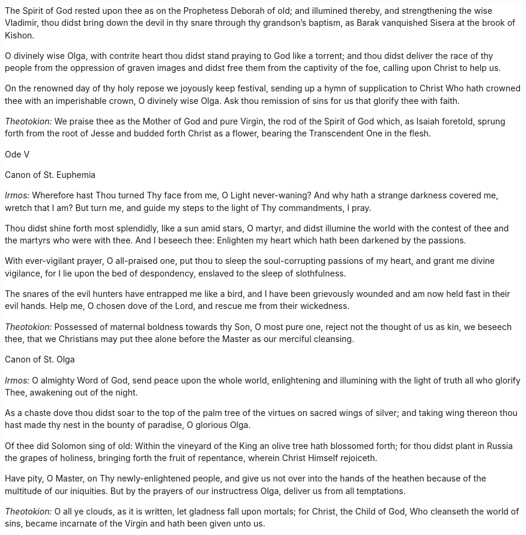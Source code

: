 The Spirit of God rested upon thee as on the Prophetess Deborah of old; and illumined thereby, and strengthening the wise Vladimir, thou didst bring down the devil in thy snare through thy grandson’s baptism, as Barak vanquished Sisera at the brook of Kishon.

O divinely wise Olga, with contrite heart thou didst stand praying to God like a torrent; and thou didst deliver the race of thy people from the oppression of graven images and didst free them from the captivity of the foe, calling upon Christ to help us.

On the renowned day of thy holy repose we joyously keep festival, sending up a hymn of supplication to Christ Who hath crowned thee with an imperishable crown, O divinely wise Olga. Ask thou remission of sins for us that glorify thee with faith.

*Theotokion:* We praise thee as the Mother of God and pure Virgin, the rod of the Spirit of God which, as Isaiah foretold, sprung forth from the root of Jesse and budded forth Christ as a flower, bearing the Transcendent One in the flesh.

Ode V

Canon of St. Euphemia

*Irmos:* Wherefore hast Thou turned Thy face from me, O Light never-waning? And why hath a strange darkness covered me, wretch that I am? But turn me, and guide my steps to the light of Thy commandments, I pray.

Thou didst shine forth most splendidly, like a sun amid stars, O martyr, and didst illumine the world with the contest of thee and the martyrs who were with thee. And I beseech thee: Enlighten my heart which hath been darkened by the passions.

With ever-vigilant prayer, O all-praised one, put thou to sleep the soul-corrupting passions of my heart, and grant me divine vigilance, for I lie upon the bed of despondency, enslaved to the sleep of slothfulness.

The snares of the evil hunters have entrapped me like a bird, and I have been grievously wounded and am now held fast in their evil hands. Help me, O chosen dove of the Lord, and rescue me from their wickedness.

*Theotokion:* Possessed of maternal boldness towards thy Son, O most pure one, reject not the thought of us as kin, we beseech thee, that we Christians may put thee alone before the Master as our merciful cleansing.

Canon of St. Olga

*Irmos:* O almighty Word of God, send peace upon the whole world, enlightening and illumining with the light of truth all who glorify Thee, awakening out of the night.

As a chaste dove thou didst soar to the top of the palm tree of the virtues on sacred wings of silver; and taking wing thereon thou hast made thy nest in the bounty of paradise, O glorious Olga.

Of thee did Solomon sing of old: Within the vineyard of the King an olive tree hath blossomed forth; for thou didst plant in Russia the grapes of holiness, bringing forth the fruit of repentance, wherein Christ Himself rejoiceth.

Have pity, O Master, on Thy newly-enlightened people, and give us not over into the hands of the heathen because of the multitude of our iniquities. But by the prayers of our instructress Olga, deliver us from all temptations.

*Theotokion:* O all ye clouds, as it is written, let gladness fall upon mortals; for Christ, the Child of God, Who cleanseth the world of sins, became incarnate of the Virgin and hath been given unto us.
